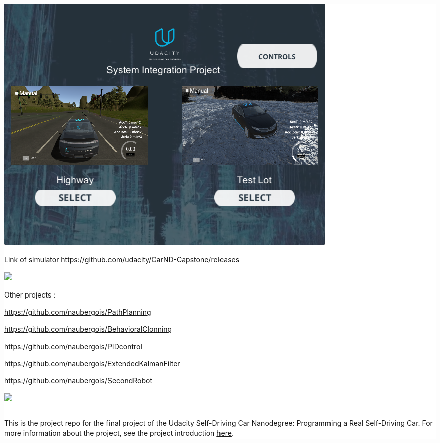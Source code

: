![img](screen-shot-2017-12-14-at-4.42.24-pm.png)



Link of simulator  https://github.com/udacity/CarND-Capstone/releases



![](other.gif)

Other projects :

https://github.com/naubergois/PathPlanning

https://github.com/naubergois/BehavioralClonning

https://github.com/naubergois/PIDcontrol

https://github.com/naubergois/ExtendedKalmanFilter

https://github.com/naubergois/SecondRobot

![](thanks.gif)

***

This is the project repo for the final project of the Udacity Self-Driving Car Nanodegree: Programming a Real Self-Driving Car. For more information about the project, see the project introduction [here](https://classroom.udacity.com/nanodegrees/nd013/parts/6047fe34-d93c-4f50-8336-b70ef10cb4b2/modules/e1a23b06-329a-4684-a717-ad476f0d8dff/lessons/462c933d-9f24-42d3-8bdc-a08a5fc866e4/concepts/5ab4b122-83e6-436d-850f-9f4d26627fd9).
